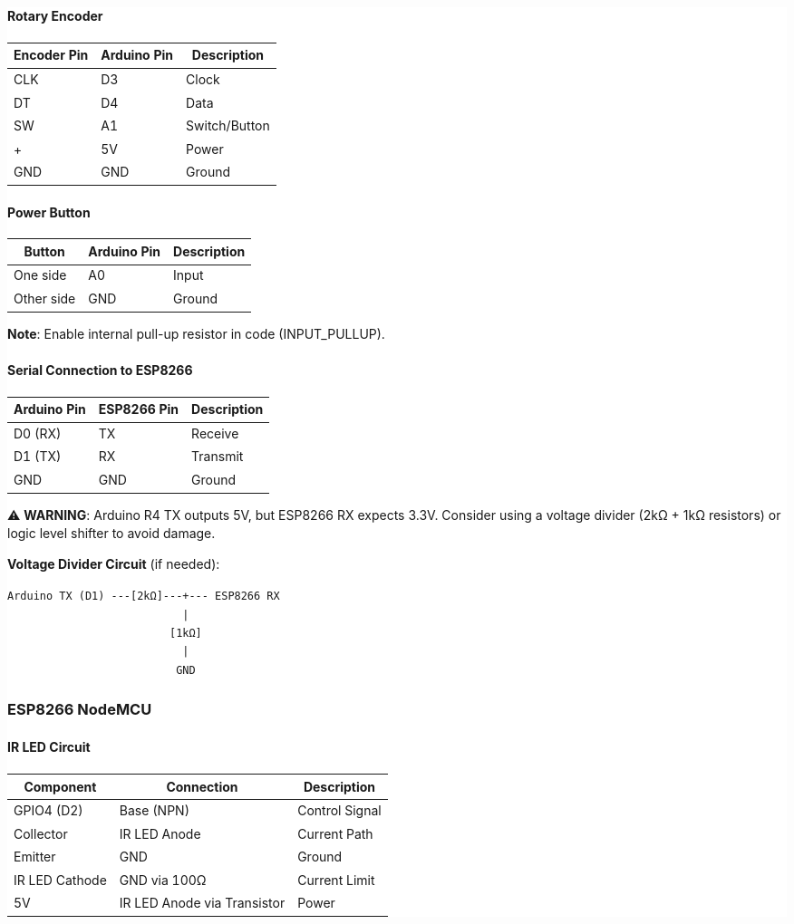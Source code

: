 #### Rotary Encoder
| Encoder Pin | Arduino Pin | Description |
|-------------|-------------|-------------|
| CLK         | D3          | Clock       |
| DT          | D4          | Data        |
| SW          | A1          | Switch/Button|
| +           | 5V          | Power       |
| GND         | GND         | Ground      |

#### Power Button
| Button      | Arduino Pin | Description |
|-------------|-------------|-------------|
| One side    | A0          | Input       |
| Other side  | GND         | Ground      |

**Note**: Enable internal pull-up resistor in code (INPUT_PULLUP).

#### Serial Connection to ESP8266
| Arduino Pin | ESP8266 Pin | Description |
|-------------|-------------|-------------|
| D0 (RX)     | TX          | Receive     |
| D1 (TX)     | RX          | Transmit    |
| GND         | GND         | Ground      |

⚠️ **WARNING**: Arduino R4 TX outputs 5V, but ESP8266 RX expects 3.3V. Consider using a voltage divider (2kΩ + 1kΩ resistors) or logic level shifter to avoid damage.

**Voltage Divider Circuit** (if needed):
```
Arduino TX (D1) ---[2kΩ]---+--- ESP8266 RX
                           |
                         [1kΩ]
                           |
                          GND
```

### ESP8266 NodeMCU

#### IR LED Circuit
| Component   | Connection  | Description |
|-------------|-------------|-------------|
| GPIO4 (D2)  | Base (NPN)  | Control Signal|
| Collector   | IR LED Anode| Current Path|
| Emitter     | GND         | Ground      |
| IR LED Cathode| GND via 100Ω | Current Limit|
| 5V          | IR LED Anode via Transistor | Power |
